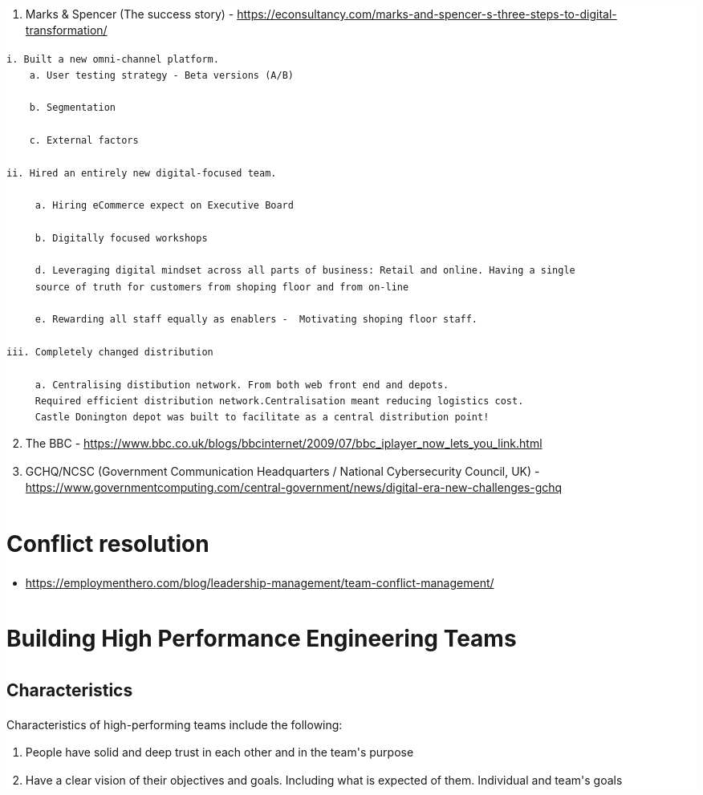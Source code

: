  1. Marks & Spencer (The success story) - https://econsultancy.com/marks-and-spencer-s-three-steps-to-digital-transformation/ 

```
i. Built a new omni-channel platform.
    a. User testing strategy - Beta versions (A/B)
    
    b. Segmentation
    
    c. External factors

ii. Hired an entirely new digital-focused team.

     a. Hiring eCommerce expect on Executive Board
     
     b. Digitally focused workshops
     
     d. Leveraging digital mindset across all parts of business: Retail and online. Having a single 
     source of truth for customers from shoping floor and from on-line
     
     e. Rewarding all staff equally as enablers -  Motivating shoping floor staff.  
     
iii. Completely changed distribution 

     a. Centralising distibution network. From both web front end and depots. 
     Required efficient distribution network.Centralisation meant reducing logistics cost.
     Castle Donington depot was built to facilitate as a central distribution point!

```

2. The BBC - https://www.bbc.co.uk/blogs/bbcinternet/2009/07/bbc_iplayer_now_lets_you_link.html

3. GCHQ/NCSC (Government Communication Headquarters / National Cybersecurity Council, UK) - https://www.governmentcomputing.com/central-government/news/digital-era-new-challenges-gchq

# Conflict resolution

- https://employmenthero.com/blog/leadership-management/team-conflict-management/



# Building High Performance Engineering Teams

## Characteristics

Characteristics of high-performing teams include the following: 

1. People have solid and deep trust in each other and in the team's purpose 

2. Have a clear vision of their objectives and goals. Including what is expected of them. Individual and team's goals
